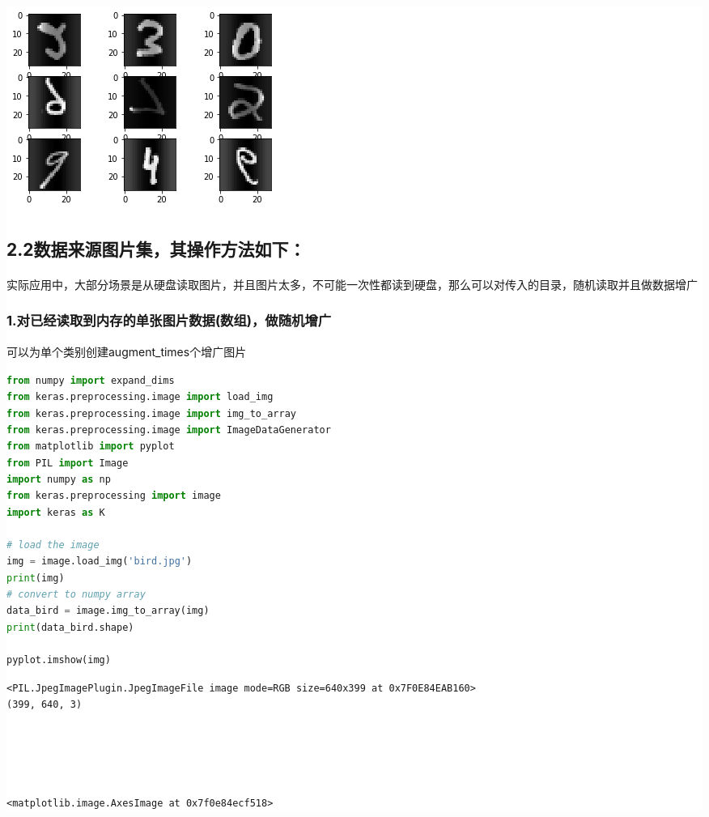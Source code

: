 

![png](output_21_1.png)


## 2.2数据来源图片集，其操作方法如下：

实际应用中，大部分场景是从硬盘读取图片，并且图片太多，不可能一次性都读到硬盘，那么可以对传入的目录，随机读取并且做数据增广

### 1.对已经读取到内存的单张图片数据(数组)，做随机增广

可以为单个类别创建augment_times个增广图片


```python
from numpy import expand_dims
from keras.preprocessing.image import load_img
from keras.preprocessing.image import img_to_array
from keras.preprocessing.image import ImageDataGenerator
from matplotlib import pyplot
from PIL import Image
import numpy as np
from keras.preprocessing import image
import keras as K

# load the image
img = image.load_img('bird.jpg')
print(img)
# convert to numpy array
data_bird = image.img_to_array(img)
print(data_bird.shape)

pyplot.imshow(img)
```

    <PIL.JpegImagePlugin.JpegImageFile image mode=RGB size=640x399 at 0x7F0E84EAB160>
    (399, 640, 3)





    <matplotlib.image.AxesImage at 0x7f0e84ecf518>
